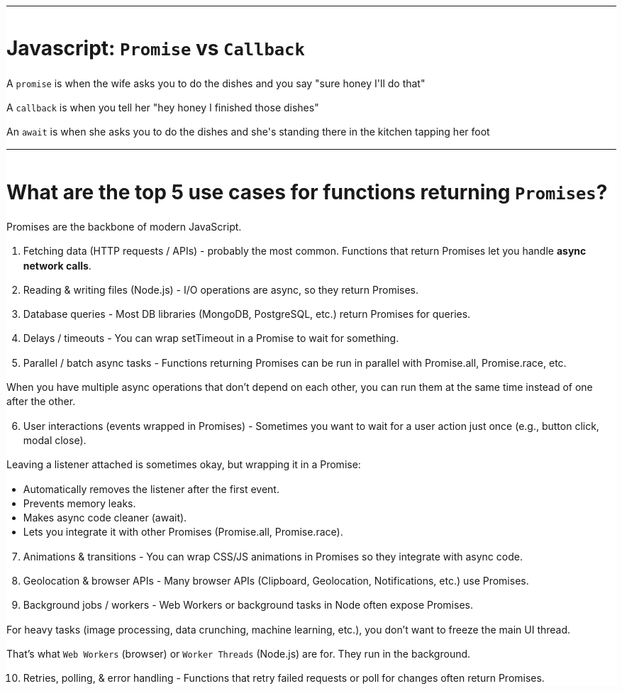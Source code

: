 -------------------------------------------------------

# Javascript: `Promise` vs `Callback`

A `promise` is when the wife asks you to do the dishes and you say "sure honey I'll do that"

A `callback` is when you tell her "hey honey I finished those dishes"

An `await` is when she asks you to do the dishes and she's standing there in the kitchen tapping her foot

-------------------------------------------------------

# What are the top 5 use cases for functions returning `Promises`?

Promises are the backbone of modern JavaScript.

1. Fetching data (HTTP requests / APIs) - probably the most common. Functions that return Promises let you handle **async network calls**.

2. Reading & writing files (Node.js) - I/O operations are async, so they return Promises.

3. Database queries - Most DB libraries (MongoDB, PostgreSQL, etc.) return Promises for queries.

4. Delays / timeouts - You can wrap setTimeout in a Promise to wait for something.

5. Parallel / batch async tasks - Functions returning Promises can be run in parallel with Promise.all, Promise.race, etc.

When you have multiple async operations that don’t depend on each other, you can run them at the same time instead of one after the other.

6. User interactions (events wrapped in Promises) - Sometimes you want to wait for a user action just once (e.g., button click, modal close).

Leaving a listener attached is sometimes okay, but wrapping it in a Promise:
 - Automatically removes the listener after the first event.
 - Prevents memory leaks.
 - Makes async code cleaner (await).
 - Lets you integrate it with other Promises (Promise.all, Promise.race).
 
7. Animations & transitions - You can wrap CSS/JS animations in Promises so they integrate with async code.

8. Geolocation & browser APIs - Many browser APIs (Clipboard, Geolocation, Notifications, etc.) use Promises.

9. Background jobs / workers - Web Workers or background tasks in Node often expose Promises.

For heavy tasks (image processing, data crunching, machine learning, etc.), you don’t want to freeze the main UI thread. 

That’s what `Web Workers` (browser) or `Worker Threads` (Node.js) are for. They run in the background.

10. Retries, polling, & error handling - Functions that retry failed requests or poll for changes often return Promises.
